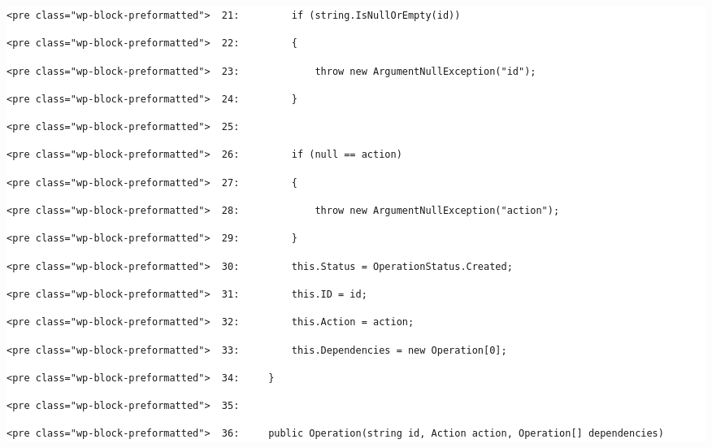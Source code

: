 ```
<pre class="wp-block-preformatted">  21:         if (string.IsNullOrEmpty(id))
```

```
<pre class="wp-block-preformatted">  22:         {
```

```
<pre class="wp-block-preformatted">  23:             throw new ArgumentNullException("id");
```

```
<pre class="wp-block-preformatted">  24:         } 
```

```
<pre class="wp-block-preformatted">  25:  
```

```
<pre class="wp-block-preformatted">  26:         if (null == action)
```

```
<pre class="wp-block-preformatted">  27:         {
```

```
<pre class="wp-block-preformatted">  28:             throw new ArgumentNullException("action");
```

```
<pre class="wp-block-preformatted">  29:         }
```

```
<pre class="wp-block-preformatted">  30:         this.Status = OperationStatus.Created;
```

```
<pre class="wp-block-preformatted">  31:         this.ID = id;
```

```
<pre class="wp-block-preformatted">  32:         this.Action = action;
```

```
<pre class="wp-block-preformatted">  33:         this.Dependencies = new Operation[0];
```

```
<pre class="wp-block-preformatted">  34:     } 
```

```
<pre class="wp-block-preformatted">  35:  
```

```
<pre class="wp-block-preformatted">  36:     public Operation(string id, Action action, Operation[] dependencies)
```
